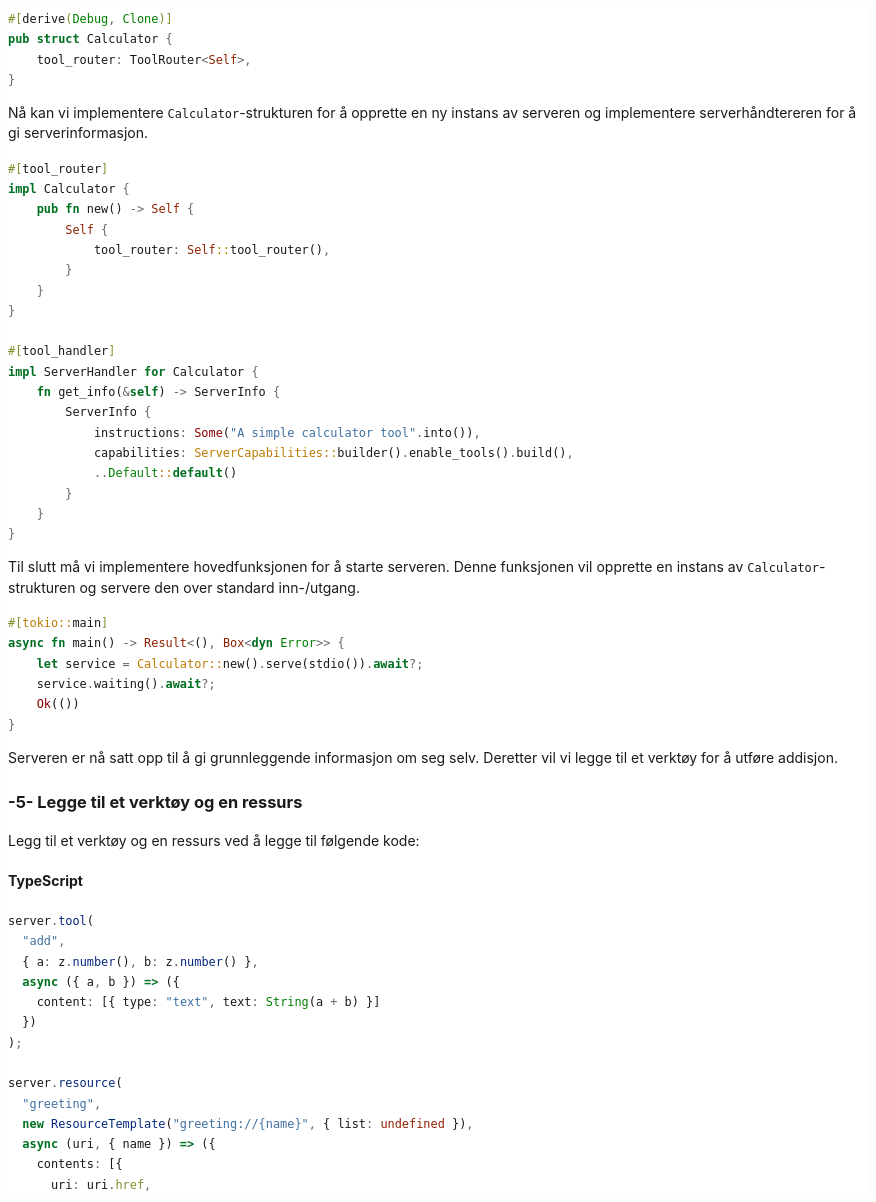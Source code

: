 ```rust
#[derive(Debug, Clone)]
pub struct Calculator {
    tool_router: ToolRouter<Self>,
}
```

Nå kan vi implementere `Calculator`-strukturen for å opprette en ny instans av serveren og implementere serverhåndtereren for å gi serverinformasjon.

```rust
#[tool_router]
impl Calculator {
    pub fn new() -> Self {
        Self {
            tool_router: Self::tool_router(),
        }
    }
}

#[tool_handler]
impl ServerHandler for Calculator {
    fn get_info(&self) -> ServerInfo {
        ServerInfo {
            instructions: Some("A simple calculator tool".into()),
            capabilities: ServerCapabilities::builder().enable_tools().build(),
            ..Default::default()
        }
    }
}
```

Til slutt må vi implementere hovedfunksjonen for å starte serveren. Denne funksjonen vil opprette en instans av `Calculator`-strukturen og servere den over standard inn-/utgang.

```rust
#[tokio::main]
async fn main() -> Result<(), Box<dyn Error>> {
    let service = Calculator::new().serve(stdio()).await?;
    service.waiting().await?;
    Ok(())
}
```

Serveren er nå satt opp til å gi grunnleggende informasjon om seg selv. Deretter vil vi legge til et verktøy for å utføre addisjon.

### -5- Legge til et verktøy og en ressurs

Legg til et verktøy og en ressurs ved å legge til følgende kode:

#### TypeScript

```typescript
server.tool(
  "add",
  { a: z.number(), b: z.number() },
  async ({ a, b }) => ({
    content: [{ type: "text", text: String(a + b) }]
  })
);

server.resource(
  "greeting",
  new ResourceTemplate("greeting://{name}", { list: undefined }),
  async (uri, { name }) => ({
    contents: [{
      uri: uri.href,
```